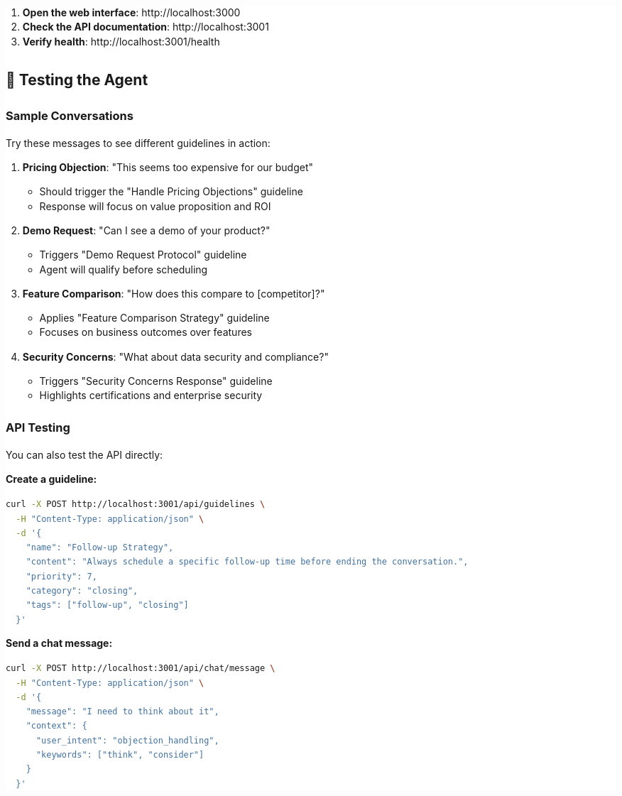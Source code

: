 1. **Open the web interface**: http://localhost:3000
2. **Check the API documentation**: http://localhost:3001
3. **Verify health**: http://localhost:3001/health

## 🧪 Testing the Agent

### Sample Conversations

Try these messages to see different guidelines in action:

1. **Pricing Objection**: "This seems too expensive for our budget"
   - Should trigger the "Handle Pricing Objections" guideline
   - Response will focus on value proposition and ROI

2. **Demo Request**: "Can I see a demo of your product?"
   - Triggers "Demo Request Protocol" guideline
   - Agent will qualify before scheduling

3. **Feature Comparison**: "How does this compare to [competitor]?"
   - Applies "Feature Comparison Strategy" guideline
   - Focuses on business outcomes over features

4. **Security Concerns**: "What about data security and compliance?"
   - Triggers "Security Concerns Response" guideline
   - Highlights certifications and enterprise security

### API Testing

You can also test the API directly:

**Create a guideline:**
```bash
curl -X POST http://localhost:3001/api/guidelines \
  -H "Content-Type: application/json" \
  -d '{
    "name": "Follow-up Strategy",
    "content": "Always schedule a specific follow-up time before ending the conversation.",
    "priority": 7,
    "category": "closing",
    "tags": ["follow-up", "closing"]
  }'
```

**Send a chat message:**
```bash
curl -X POST http://localhost:3001/api/chat/message \
  -H "Content-Type: application/json" \
  -d '{
    "message": "I need to think about it",
    "context": {
      "user_intent": "objection_handling",
      "keywords": ["think", "consider"]
    }
  }'
```

